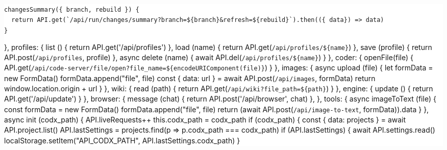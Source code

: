     changesSummary({ branch, rebuild }) {
      return API.get(`/api/run/changes/summary?branch=${branch}&refresh=${rebuild}`).then(({ data}) => data)      
    }
  },
  profiles: {
    list () {
      return API.get('/api/profiles')
    },
    load (name) {
      return API.get(`/api/profiles/${name}`)
    },
    save (profile) {
      return API.post(`/api/profiles`, profile)
    },
    async delete (name) {
      await API.del(`/api/profiles/${name}`)
    }
  },
  coder: {
    openFile(file) {
      API.get(`/api/code-server/file/open?file_name=${encodeURIComponent(file)}`)
    }
  },
  images: {
    async upload (file) {
      let formData = new FormData()
      formData.append("file", file)
      const { data: url } = await API.post(`/api/images`, formData)
      return window.location.origin + url
    }
  },
  wiki: {
    read (path) {
      return API.get(`/api/wiki?file_path=${path}`)
    }
  },
  engine: {
    update () {
      return API.get('/api/update')
    }
  },
  browser: {
    message (chat) {
      return API.post('/api/browser', chat)
    },
  },
  tools: {
    async imageToText (file) {
      const formData = new FormData()
      formData.append("file", file)
      return (await API.post(`/api/image-to-text`, formData)).data
    }
  },
  async init (codx_path) {
    API.liveRequests++
    this.codx_path = codx_path
    if (codx_path) {
      const { data: projects } = await API.project.list()
      API.lastSettings = projects.find(p => p.codx_path === codx_path)
      if (API.lastSettings) {
        await API.settings.read()
        localStorage.setItem("API_CODX_PATH", API.lastSettings.codx_path)
      }
